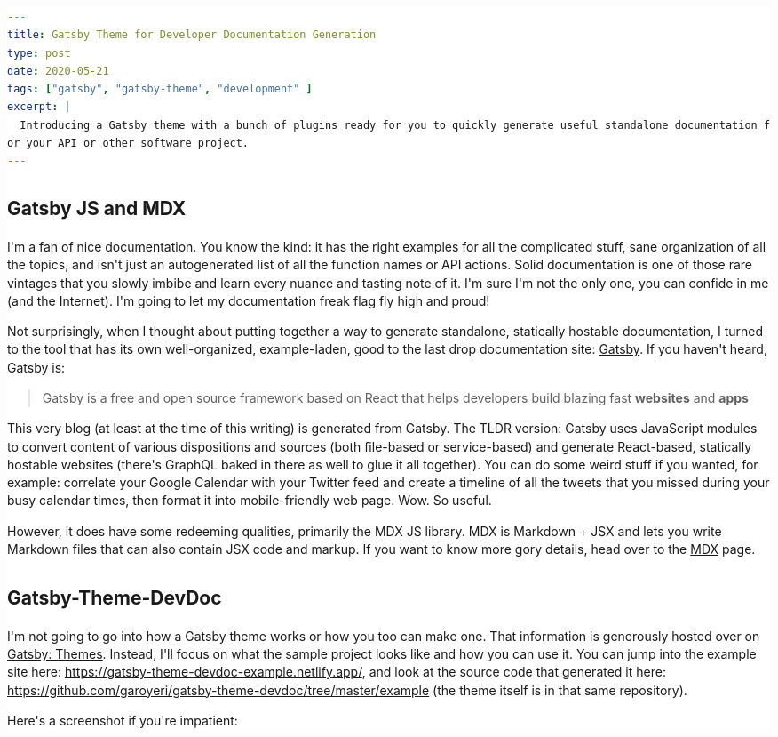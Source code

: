 ```yaml
---
title: Gatsby Theme for Developer Documentation Generation
type: post
date: 2020-05-21
tags: ["gatsby", "gatsby-theme", "development" ]
excerpt: |
  Introducing a Gatsby theme with a bunch of plugins ready for you to quickly generate useful standalone documentation for your API or other software project.
---
```


## Gatsby JS and MDX

I'm a fan of nice documentation. You know the kind: it has the right examples for all the complicated stuff, sane organization of all the topics, and isn't just an autogenerated list of all the function names or API actions. Solid documentation is one of those rare vintages that you slowly imbibe and learn every nuance and tasting note of it. I'm sure I'm not the only one, you can confide in me (and the Internet). I'm going to let my documentation freak flag fly high and proud!



Not surprisingly, when I thought about putting together a way to generate standalone, statically hostable documentation, I turned to the tool that has its own well-organized, example-laden, good to the last drop documentation site: [Gatsby](https://www.gatsby.org/docs/). If you haven't heard, Gatsby is:

> Gatsby is a free and open source framework based on React that helps developers build blazing fast **websites** and **apps**

This very blog (at least at the time of this writing) is generated from Gatsby. The TLDR version: Gatsby uses JavaScript modules to convert content of various dispositions and sources (both file-based or service-based) and generate React-based, statically hostable websites (there's GraphQL baked in there as well to glue it all together). You can do some weird stuff if you wanted, for example: correlate your Google Calendar with your Twitter feed and create a timeline of all the tweets that you missed during your busy calendar times, then format it into mobile-friendly web page. Wow. So useful.

However, it does have some redeeming qualities, primarily the MDX JS library. MDX is Markdown + JSX and lets you write Markdown files that can also contain JSX code and markup. If you want to know more gory details, head over to the [MDX](https://mdxjs.com/) page.

## Gatsby-Theme-DevDoc

I'm not going to go into how a Gatsby theme works or how you too can make one. That information is generously hosted over on [Gatsby: Themes](https://www.gatsby.org/docs/themes/). Instead, I'll focus on what the sample project looks like and how you can use it. You can jump into the example site here: https://gatsby-theme-devdoc-example.netlify.app/, and look at the source code that generated it here: https://github.com/garoyeri/gatsby-theme-devdoc/tree/master/example (the theme itself is in that same repository).

Here's a screenshot if you're impatient:
